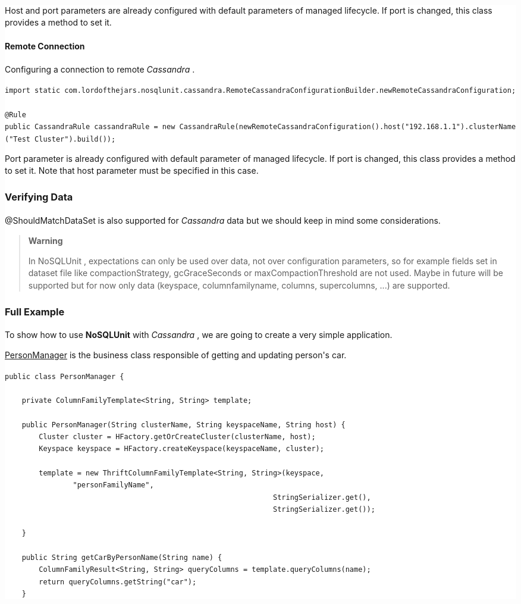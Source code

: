 Host and port parameters are already configured with default parameters
of managed lifecycle. If port is changed, this class provides a method
to set it.

#### Remote Connection

Configuring a connection to remote *Cassandra* .

~~~~ {.java}
import static com.lordofthejars.nosqlunit.cassandra.RemoteCassandraConfigurationBuilder.newRemoteCassandraConfiguration;

@Rule
public CassandraRule cassandraRule = new CassandraRule(newRemoteCassandraConfiguration().host("192.168.1.1").clusterName("Test Cluster").build());
~~~~

Port parameter is already configured with default parameter of managed
lifecycle. If port is changed, this class provides a method to set it.
Note that host parameter must be specified in this case.

### Verifying Data

@ShouldMatchDataSet is also supported for *Cassandra* data but we should
keep in mind some considerations.

> **Warning**
>
> In
> NoSQLUnit
> , expectations can only be used over data, not over configuration
> parameters, so for example fields set in
> dataset
> file like compactionStrategy, gcGraceSeconds or maxCompactionThreshold
> are not used. Maybe in future will be supported but for now only data
> (keyspace, columnfamilyname, columns, supercolumns, ...) are
> supported.

### Full Example

To show how to use **NoSQLUnit** with *Cassandra* , we are going to
create a very simple application.

[PersonManager](#program.person_cassandra_manager) is the business class
responsible of getting and updating person's car.

~~~~ {.java}
public class PersonManager {

    private ColumnFamilyTemplate<String, String> template;

    public PersonManager(String clusterName, String keyspaceName, String host) {
        Cluster cluster = HFactory.getOrCreateCluster(clusterName, host);
        Keyspace keyspace = HFactory.createKeyspace(keyspaceName, cluster);

        template = new ThriftColumnFamilyTemplate<String, String>(keyspace,
                "personFamilyName",
                                                               StringSerializer.get(),
                                                               StringSerializer.get());

    }

    public String getCarByPersonName(String name) {
        ColumnFamilyResult<String, String> queryColumns = template.queryColumns(name);
        return queryColumns.getString("car");
    }

~~~~